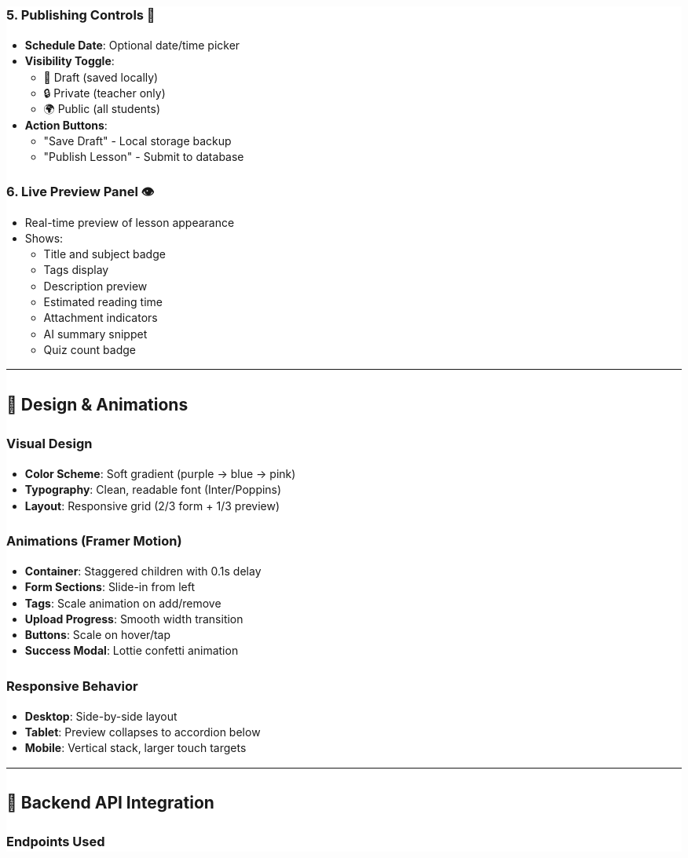 ### 5. **Publishing Controls** 📅
- **Schedule Date**: Optional date/time picker
- **Visibility Toggle**:
  - 📄 Draft (saved locally)
  - 🔒 Private (teacher only)
  - 🌍 Public (all students)
- **Action Buttons**:
  - "Save Draft" - Local storage backup
  - "Publish Lesson" - Submit to database

### 6. **Live Preview Panel** 👁️
- Real-time preview of lesson appearance
- Shows:
  - Title and subject badge
  - Tags display
  - Description preview
  - Estimated reading time
  - Attachment indicators
  - AI summary snippet
  - Quiz count badge

---

## 🎨 Design & Animations

### Visual Design
- **Color Scheme**: Soft gradient (purple → blue → pink)
- **Typography**: Clean, readable font (Inter/Poppins)
- **Layout**: Responsive grid (2/3 form + 1/3 preview)

### Animations (Framer Motion)
- **Container**: Staggered children with 0.1s delay
- **Form Sections**: Slide-in from left
- **Tags**: Scale animation on add/remove
- **Upload Progress**: Smooth width transition
- **Buttons**: Scale on hover/tap
- **Success Modal**: Lottie confetti animation

### Responsive Behavior
- **Desktop**: Side-by-side layout
- **Tablet**: Preview collapses to accordion below
- **Mobile**: Vertical stack, larger touch targets

---

## 🔧 Backend API Integration

### Endpoints Used
